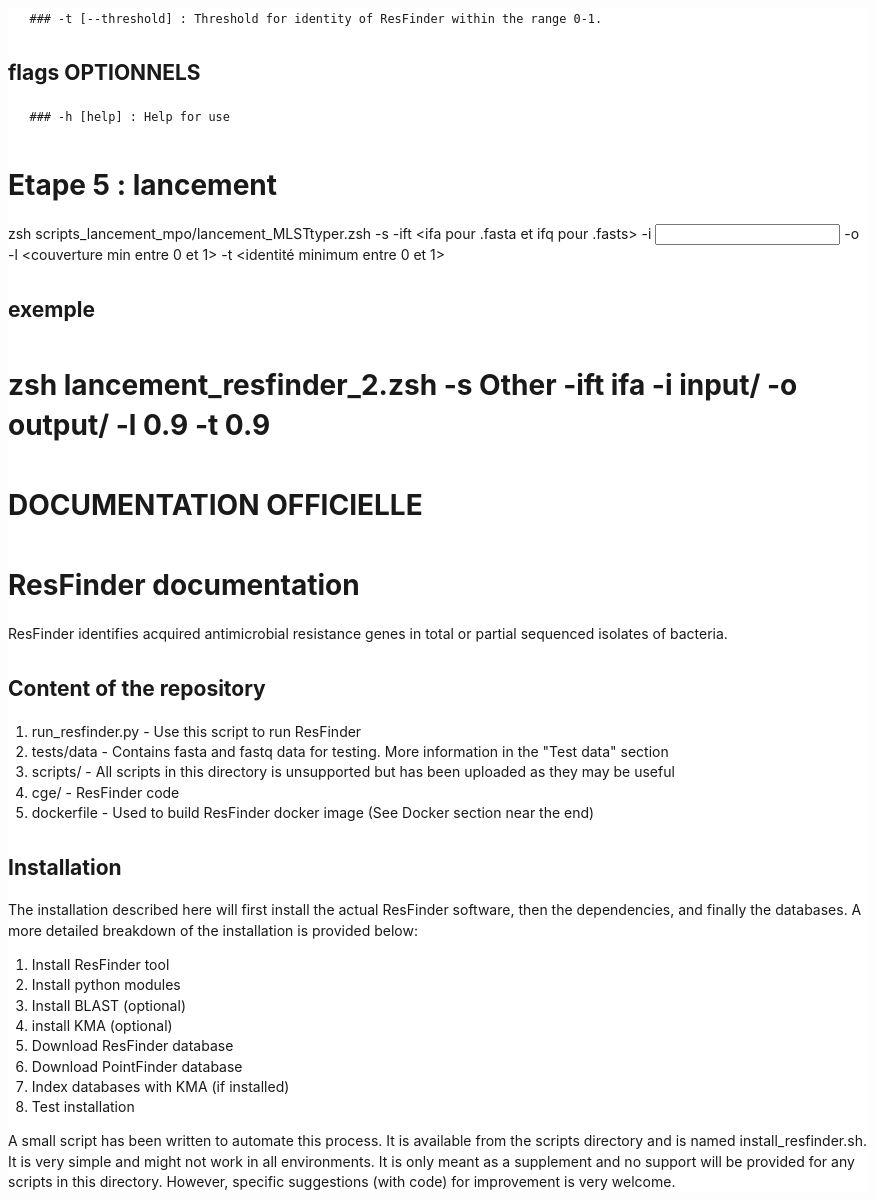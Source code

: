        ### -t [--threshold] : Threshold for identity of ResFinder within the range 0-1.
  ## flags OPTIONNELS
       ### -h [help] : Help for use         
 
# Etape 5 : lancement
  zsh scripts_lancement_mpo/lancement_MLSTtyper.zsh -s <espece> -ift <ifa pour .fasta et ifq pour .fasts> -i <input directory> -o <output directory> -l <couverture min entre 0 et 1> -t <identité minimum entre 0 et 1> 
 ## exemple 
  zsh lancement_resfinder_2.zsh -s Other -ift ifa -i input/ -o output/ -l 0.9 -t 0.9
=============
DOCUMENTATION OFFICIELLE
=============


ResFinder documentation
=============

ResFinder identifies acquired antimicrobial resistance genes in total or partial
sequenced isolates of bacteria.

## Content of the repository
1. run_resfinder.py - Use this script to run ResFinder
2. tests/data       - Contains fasta and fastq data for testing. More information in the "Test data" section
3. scripts/         - All scripts in this directory is unsupported but has been uploaded as they may be useful
4. cge/             - ResFinder code
5. dockerfile       - Used to build ResFinder docker image (See Docker section near the end)

## Installation
The installation described here will first install the actual ResFinder software,
then the dependencies, and finally the databases. A more detailed breakdown of the
installation is provided below:

1. Install ResFinder tool
2. Install python modules
3. Install BLAST (optional)
4. install KMA (optional)
5. Download ResFinder database
6. Download PointFinder database
7. Index databases with KMA (if installed)
8. Test installation

A small script has been written to automate this process. It is available from the
scripts directory and is named install_resfinder.sh. It is very simple and might
not work in all environments. It is only meant as a supplement and no support will
be provided for any scripts in this directory. However, specific suggestions (with code)
for improvement is very welcome.
